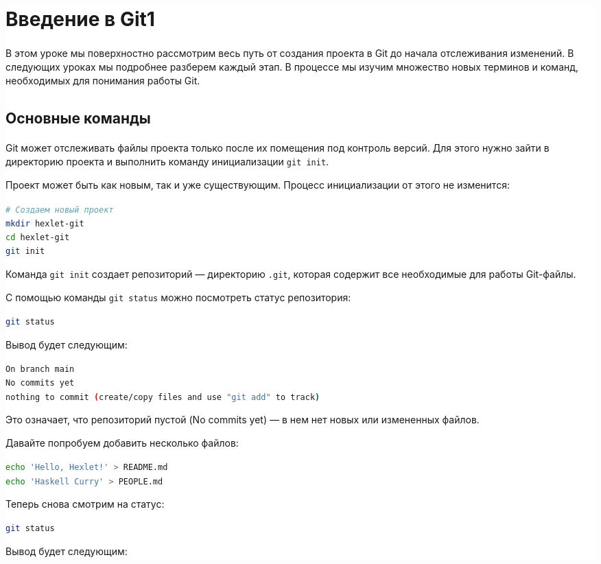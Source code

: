 # Введение в Git1

В этом уроке мы поверхностно рассмотрим весь путь от создания проекта в Git до начала отслеживания изменений. В следующих уроках мы подробнее разберем каждый этап. В процессе мы изучим множество новых терминов и команд, необходимых для понимания работы Git.

## Основные команды

Git может отслеживать файлы проекта только после их помещения под контроль версий. Для этого нужно зайти в директорию проекта и выполнить команду инициализации `git init`.

Проект может быть как новым, так и уже существующим. Процесс инициализации от этого не изменится:

``` bash
# Создаем новый проект
mkdir hexlet-git
cd hexlet-git
git init

```

Команда `git init` создает репозиторий — директорию `.git`, которая содержит все необходимые для работы Git-файлы.

С помощью команды `git status` можно посмотреть статус репозитория:

``` bash
git status

```

Вывод будет следующим:

```bash
On branch main
No commits yet
nothing to commit (create/copy files and use "git add" to track)

```

Это означает, что репозиторий пустой (No commits yet) — в нем нет новых или измененных файлов.

Давайте попробуем добавить несколько файлов:

```bash
echo 'Hello, Hexlet!' > README.md
echo 'Haskell Curry' > PEOPLE.md

```

Теперь снова смотрим на статус:

```bash
git status

```

Вывод будет следующим:
